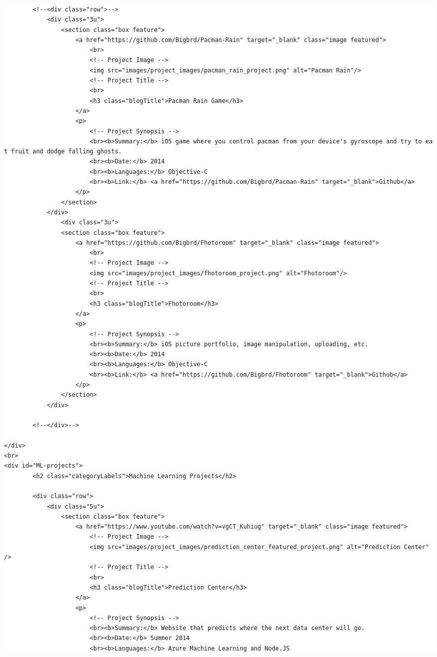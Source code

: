             <!--<div class="row">-->
                <div class="3u">
                    <section class="box feature">
                        <a href="https://github.com/Bigbrd/Pacman-Rain" target="_blank" class="image featured">
                            <br>
                            <!-- Project Image -->
                            <img src="images/project_images/pacman_rain_project.png" alt="Pacman Rain"/>
                            <!-- Project Title -->
                            <br>
                            <h3 class="blogTitle">Pacman Rain Game</h3>
                        </a>
                        <p>
                            <!-- Project Synopsis -->
                            <br><b>Summary:</b> iOS game where you control pacman from your device's gyroscope and try to eat fruit and dodge falling ghosts.
                            <br><b>Date:</b> 2014
                            <br><b>Languages:</b> Objective-C
                            <br><b>Link:</b> <a href="https://github.com/Bigbrd/Pacman-Rain" target="_blank">Github</a>
                        </p>
                    </section>
                </div>
                    <div class="3u">
                    <section class="box feature">
                        <a href="https://github.com/Bigbrd/Fhotoroom" target="_blank" class="image featured">
                            <br>
                            <!-- Project Image -->
                            <img src="images/project_images/fhotoroom_project.png" alt="Fhotoroom"/>
                            <!-- Project Title -->
                            <br>
                            <h3 class="blogTitle">Fhotoroom</h3>
                        </a>
                        <p>
                            <!-- Project Synopsis -->
                            <br><b>Summary:</b> iOS picture portfolio, image manipulation, uploading, etc.
                            <br><b>Date:</b> 2014
                            <br><b>Languages:</b> Objective-C
                            <br><b>Link:</b> <a href="https://github.com/Bigbrd/Fhotoroom" target="_blank">Github</a>
                        </p>
                    </section>
                </div>
                
            <!--</div>-->
            
    </div>
    <br>
    <div id="ML-projects">
            <h2 class="categoryLabels">Machine Learning Projects</h2>

            <div class="row">
                <div class="5u">
                    <section class="box feature">
                        <a href="https://www.youtube.com/watch?v=vgCT_Kuhiug" target="_blank" class="image featured">
                            <!-- Project Image -->    
                            <img src="images/project_images/prediction_center_featured_project.png" alt="Prediction Center" />
                            <!-- Project Title --> 
                            <br>
                            <h3 class="blogTitle">Prediction Center</h3>
                        </a>
                        <p>
                            <!-- Project Synopsis -->
                            <br><b>Summary:</b> Website that predicts where the next data center will go.
                            <br><b>Date:</b> Summer 2014
                            <br><b>Languages:</b> Azure Machine Learning and Node.JS